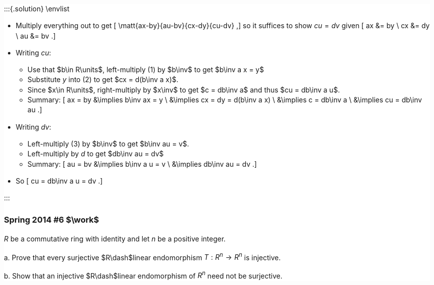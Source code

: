 :::{.solution}
\envlist

- Multiply everything out to get
\[
\matt{ax-by}{au-bv}{cx-dy}{cu-dv}
,\]
  so it suffices to show $cu=dv$ given
  \[
  ax &= by \\
  cx &= dy \\
  au &= bv
  .\]

- Writing $cu$:
  - Use that $b\in R\units$, left-multiply (1) by $b\inv$ to get $b\inv a x = y$
  - Substitute $y$ into (2) to get $cx = d(b\inv a x)$.
  - Since $x\in R\units$, right-multiply by $x\inv$ to get $c = db\inv a$ and thus $cu = db\inv a u$.
  - Summary:
  \[
  ax = by 
  &\implies b\inv ax = y \\
  &\implies cx = dy = d(b\inv a x) \\
  &\implies c = db\inv a \\
  &\implies cu = db\inv au 
  .\]

- Writing $dv$:
  - Left-multiply (3) by $b\inv$ to get $b\inv au = v$.
  - Left-multiply by $d$ to get $db\inv au = dv$
  - Summary:
  \[
  au = bv 
  &\implies b\inv a u = v \\
  &\implies db\inv au = dv
  .\]

- So 
\[
cu = db\inv a u = dv
.\]

:::




### Spring 2014 #6 $\work$
 $R$ be a commutative ring with identity and let $n$ be a positive integer.

a.
Prove that every surjective $R\dash$linear endomorphism $T: R^n \to R^n$ is injective.

b.
Show that an injective $R\dash$linear endomorphism of $R^n$ need not be surjective.


